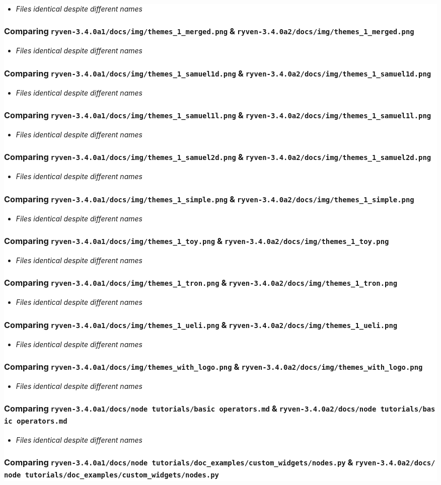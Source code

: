  * *Files identical despite different names*

### Comparing `ryven-3.4.0a1/docs/img/themes_1_merged.png` & `ryven-3.4.0a2/docs/img/themes_1_merged.png`

 * *Files identical despite different names*

### Comparing `ryven-3.4.0a1/docs/img/themes_1_samuel1d.png` & `ryven-3.4.0a2/docs/img/themes_1_samuel1d.png`

 * *Files identical despite different names*

### Comparing `ryven-3.4.0a1/docs/img/themes_1_samuel1l.png` & `ryven-3.4.0a2/docs/img/themes_1_samuel1l.png`

 * *Files identical despite different names*

### Comparing `ryven-3.4.0a1/docs/img/themes_1_samuel2d.png` & `ryven-3.4.0a2/docs/img/themes_1_samuel2d.png`

 * *Files identical despite different names*

### Comparing `ryven-3.4.0a1/docs/img/themes_1_simple.png` & `ryven-3.4.0a2/docs/img/themes_1_simple.png`

 * *Files identical despite different names*

### Comparing `ryven-3.4.0a1/docs/img/themes_1_toy.png` & `ryven-3.4.0a2/docs/img/themes_1_toy.png`

 * *Files identical despite different names*

### Comparing `ryven-3.4.0a1/docs/img/themes_1_tron.png` & `ryven-3.4.0a2/docs/img/themes_1_tron.png`

 * *Files identical despite different names*

### Comparing `ryven-3.4.0a1/docs/img/themes_1_ueli.png` & `ryven-3.4.0a2/docs/img/themes_1_ueli.png`

 * *Files identical despite different names*

### Comparing `ryven-3.4.0a1/docs/img/themes_with_logo.png` & `ryven-3.4.0a2/docs/img/themes_with_logo.png`

 * *Files identical despite different names*

### Comparing `ryven-3.4.0a1/docs/node tutorials/basic operators.md` & `ryven-3.4.0a2/docs/node tutorials/basic operators.md`

 * *Files identical despite different names*

### Comparing `ryven-3.4.0a1/docs/node tutorials/doc_examples/custom_widgets/nodes.py` & `ryven-3.4.0a2/docs/node tutorials/doc_examples/custom_widgets/nodes.py`
